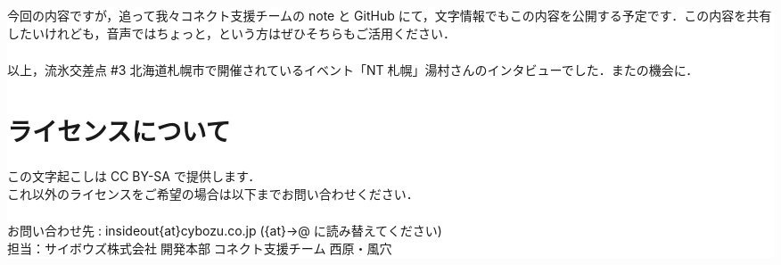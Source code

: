 今回の内容ですが，追って我々コネクト支援チームの note と GitHub にて，文字情報でもこの内容を公開する予定です．この内容を共有したいけれども，音声ではちょっと，という方はぜひそちらもご活用ください．    
　    
以上，流氷交差点 #3 北海道札幌市で開催されているイベント「NT 札幌」湯村さんのインタビューでした．またの機会に．    
    
# ライセンスについて    
この文字起こしは CC BY-SA で提供します．    
これ以外のライセンスをご希望の場合は以下までお問い合わせください．    
　    
お問い合わせ先 : insideout{at}cybozu.co.jp ({at}→@ に読み替えてください)    
担当：サイボウズ株式会社 開発本部 コネクト支援チーム 西原・風穴    